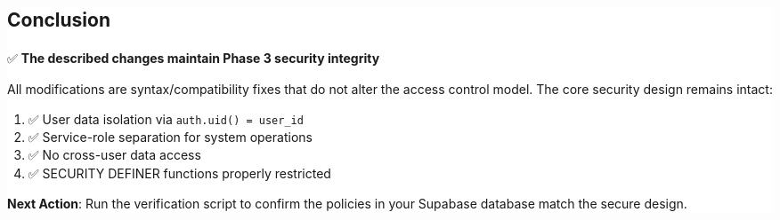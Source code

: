 
## Conclusion

✅ **The described changes maintain Phase 3 security integrity**

All modifications are syntax/compatibility fixes that do not alter the access control model. The core security design remains intact:

1. ✅ User data isolation via `auth.uid() = user_id`
2. ✅ Service-role separation for system operations
3. ✅ No cross-user data access
4. ✅ SECURITY DEFINER functions properly restricted

**Next Action**: Run the verification script to confirm the policies in your Supabase database match the secure design.
